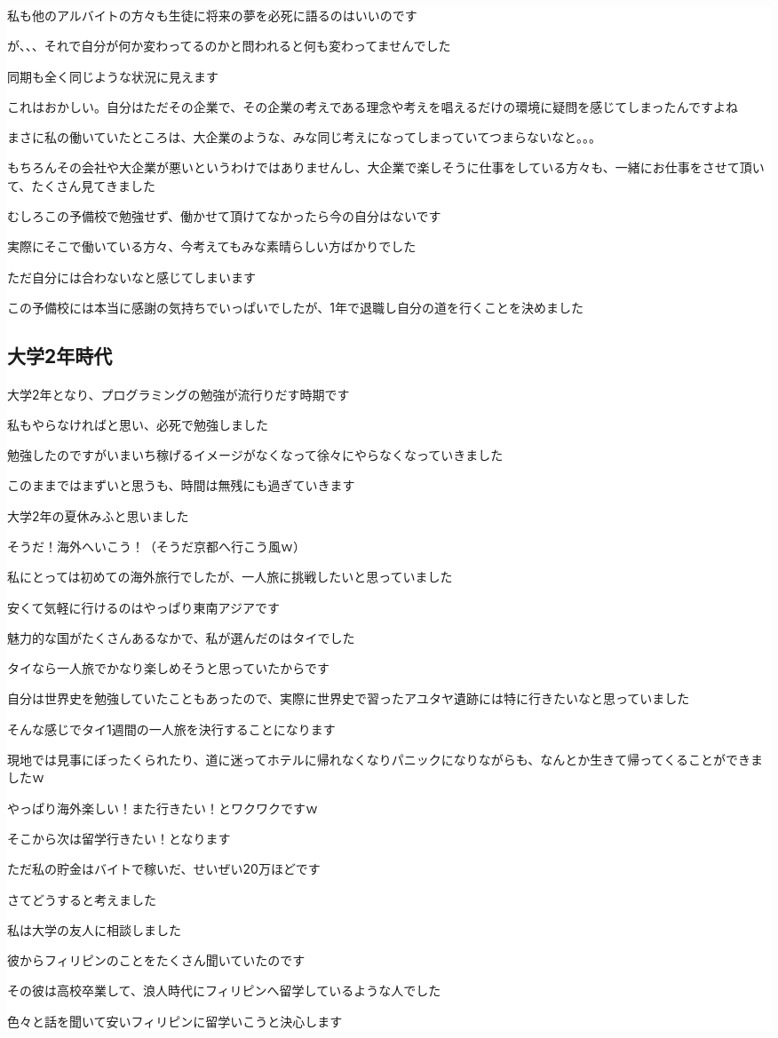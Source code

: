 私も他のアルバイトの方々も生徒に将来の夢を必死に語るのはいいのです

が、、、それで自分が何か変わってるのかと問われると何も変わってませんでした

同期も全く同じような状況に見えます

これはおかしい。自分はただその企業で、その企業の考えである理念や考えを唱えるだけの環境に疑問を感じてしまったんですよね

まさに私の働いていたところは、大企業のような、みな同じ考えになってしまっていてつまらないなと。。。

もちろんその会社や大企業が悪いというわけではありませんし、大企業で楽しそうに仕事をしている方々も、一緒にお仕事をさせて頂いて、たくさん見てきました

むしろこの予備校で勉強せず、働かせて頂けてなかったら今の自分はないです

実際にそこで働いている方々、今考えてもみな素晴らしい方ばかりでした

ただ自分には合わないなと感じてしまいます

この予備校には本当に感謝の気持ちでいっぱいでしたが、1年で退職し自分の道を行くことを決めました

## 大学2年時代

大学2年となり、プログラミングの勉強が流行りだす時期です

私もやらなければと思い、必死で勉強しました

勉強したのですがいまいち稼げるイメージがなくなって徐々にやらなくなっていきました

このままではまずいと思うも、時間は無残にも過ぎていきます

大学2年の夏休みふと思いました

そうだ！海外へいこう！（そうだ京都へ行こう風ｗ）

私にとっては初めての海外旅行でしたが、一人旅に挑戦したいと思っていました

安くて気軽に行けるのはやっぱり東南アジアです

魅力的な国がたくさんあるなかで、私が選んだのはタイでした

タイなら一人旅でかなり楽しめそうと思っていたからです

自分は世界史を勉強していたこともあったので、実際に世界史で習ったアユタヤ遺跡には特に行きたいなと思っていました

そんな感じでタイ1週間の一人旅を決行することになります

現地では見事にぼったくられたり、道に迷ってホテルに帰れなくなりパニックになりながらも、なんとか生きて帰ってくることができましたｗ

やっぱり海外楽しい！また行きたい！とワクワクですｗ

そこから次は留学行きたい！となります

ただ私の貯金はバイトで稼いだ、せいぜい20万ほどです

さてどうすると考えました

私は大学の友人に相談しました

彼からフィリピンのことをたくさん聞いていたのです

その彼は高校卒業して、浪人時代にフィリピンへ留学しているような人でした

色々と話を聞いて安いフィリピンに留学いこうと決心します
